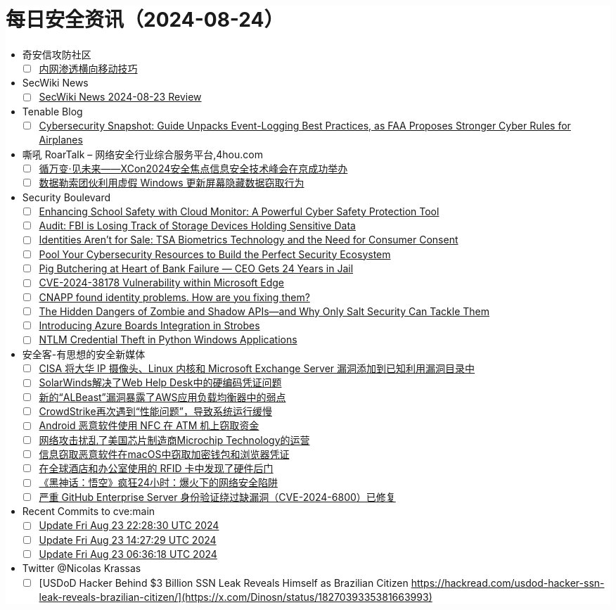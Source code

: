 # 每日安全资讯（2024-08-24）

- 奇安信攻防社区
  - [ ] [内网渗透横向移动技巧](https://forum.butian.net/share/3680)
- SecWiki News
  - [ ] [SecWiki News 2024-08-23 Review](http://www.sec-wiki.com/?2024-08-23)
- Tenable Blog
  - [ ] [Cybersecurity Snapshot: Guide Unpacks Event-Logging Best Practices, as FAA Proposes Stronger Cyber Rules for Airplanes](https://www.tenable.com/blog/cybersecurity-snapshot-guide-unpacks-event-logging-best-practices-as-faa-proposes-stronger)
- 嘶吼 RoarTalk – 网络安全行业综合服务平台,4hou.com
  - [ ] [循万变·见未来——XCon2024安全焦点信息安全技术峰会在京成功举办](https://www.4hou.com/posts/kg2X)
  - [ ] [数据勒索团伙利用虚假 Windows 更新屏幕隐藏数据窃取行为](https://www.4hou.com/posts/PG7n)
- Security Boulevard
  - [ ] [Enhancing School Safety with Cloud Monitor: A Powerful Cyber Safety Protection Tool](https://securityboulevard.com/2024/08/enhancing-school-safety-with-cloud-monitor-a-powerful-cyber-safety-protection-tool/)
  - [ ] [Audit: FBI is Losing Track of Storage Devices Holding Sensitive Data](https://securityboulevard.com/2024/08/audit-fbi-is-losing-track-of-storage-devices-holding-sensitive-data/)
  - [ ] [Identities Aren’t for Sale: TSA Biometrics Technology  and the Need for Consumer Consent](https://securityboulevard.com/2024/08/identities-arent-for-sale-tsa-biometrics-technology-and-the-need-for-consumer-consent/)
  - [ ] [Pool Your Cybersecurity Resources to Build the Perfect Security Ecosystem](https://securityboulevard.com/2024/08/pool-your-cybersecurity-resources-to-build-the-perfect-security-ecosystem/)
  - [ ] [Pig Butchering at Heart of Bank Failure — CEO Gets 24 Years in Jail](https://securityboulevard.com/2024/08/shan-hanes-htsb-ceo-pig-butchering-richixbw/)
  - [ ] [CVE-2024-38178 Vulnerability within Microsoft Edge](https://securityboulevard.com/2024/08/cve-2024-38178-vulnerability-within-microsoft-edge/)
  - [ ] [CNAPP found identity problems. How are you fixing them?](https://securityboulevard.com/2024/08/cnapp-found-identity-problems-how-are-you-fixing-them/)
  - [ ] [The Hidden Dangers of Zombie and Shadow APIs—and Why Only Salt Security Can Tackle Them](https://securityboulevard.com/2024/08/the-hidden-dangers-of-zombie-and-shadow-apis-and-why-only-salt-security-can-tackle-them/)
  - [ ] [Introducing Azure Boards Integration in Strobes](https://securityboulevard.com/2024/08/introducing-azure-boards-integration-in-strobes/)
  - [ ] [NTLM Credential Theft in Python Windows Applications](https://securityboulevard.com/2024/08/ntlm-credential-theft-in-python-windows-applications/)
- 安全客-有思想的安全新媒体
  - [ ] [CISA 将大华 IP 摄像头、Linux 内核和 Microsoft Exchange Server 漏洞添加到已知利用漏洞目录中](https://www.anquanke.com/post/id/299427)
  - [ ] [SolarWinds解决了Web Help Desk中的硬编码凭证问题](https://www.anquanke.com/post/id/299429)
  - [ ] [新的“ALBeast”漏洞暴露了AWS应用负载均衡器中的弱点](https://www.anquanke.com/post/id/299432)
  - [ ] [CrowdStrike再次遇到“性能问题”，导致系统运行缓慢](https://www.anquanke.com/post/id/299435)
  - [ ] [Android 恶意软件使用 NFC 在 ATM 机上窃取资金](https://www.anquanke.com/post/id/299438)
  - [ ] [网络攻击扰乱了美国芯片制造商Microchip Technology的运营](https://www.anquanke.com/post/id/299440)
  - [ ] [信息窃取恶意软件在macOS中窃取加密钱包和浏览器凭证](https://www.anquanke.com/post/id/299443)
  - [ ] [在全球酒店和办公室使用的 RFID 卡中发现了硬件后门](https://www.anquanke.com/post/id/299445)
  - [ ] [《黑神话：悟空》疯狂24小时：爆火下的网络安全陷阱](https://www.anquanke.com/post/id/299450)
  - [ ] [严重 GitHub Enterprise Server 身份验证绕过缺漏洞（CVE-2024-6800）已修复](https://www.anquanke.com/post/id/299424)
- Recent Commits to cve:main
  - [ ] [Update Fri Aug 23 22:28:30 UTC 2024](https://github.com/trickest/cve/commit/a160561acd354212cb127b83ceabd4a29b93029f)
  - [ ] [Update Fri Aug 23 14:27:29 UTC 2024](https://github.com/trickest/cve/commit/dea7f345989f55a4383b3801fc4c4a47791da444)
  - [ ] [Update Fri Aug 23 06:36:18 UTC 2024](https://github.com/trickest/cve/commit/e44616e6450539c975e515817cc967397c58fa73)
- Twitter @Nicolas Krassas
  - [ ] [USDoD Hacker Behind $3 Billion SSN Leak Reveals Himself as Brazilian Citizen https://hackread.com/usdod-hacker-ssn-leak-reveals-brazilian-citizen/](https://x.com/Dinosn/status/1827039335381663993)